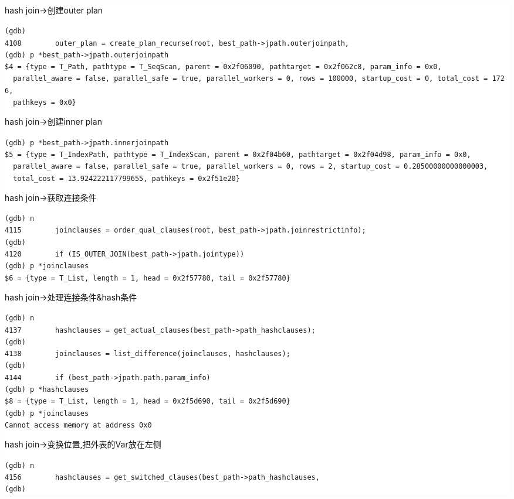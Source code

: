 hash join->创建outer plan

    
    
    (gdb) 
    4108        outer_plan = create_plan_recurse(root, best_path->jpath.outerjoinpath,
    (gdb) p *best_path->jpath.outerjoinpath
    $4 = {type = T_Path, pathtype = T_SeqScan, parent = 0x2f06090, pathtarget = 0x2f062c8, param_info = 0x0, 
      parallel_aware = false, parallel_safe = true, parallel_workers = 0, rows = 100000, startup_cost = 0, total_cost = 1726, 
      pathkeys = 0x0}
    

hash join->创建inner plan

    
    
    (gdb) p *best_path->jpath.innerjoinpath
    $5 = {type = T_IndexPath, pathtype = T_IndexScan, parent = 0x2f04b60, pathtarget = 0x2f04d98, param_info = 0x0, 
      parallel_aware = false, parallel_safe = true, parallel_workers = 0, rows = 2, startup_cost = 0.28500000000000003, 
      total_cost = 13.924222117799655, pathkeys = 0x2f51e20}
    

hash join->获取连接条件

    
    
    (gdb) n
    4115        joinclauses = order_qual_clauses(root, best_path->jpath.joinrestrictinfo);
    (gdb) 
    4120        if (IS_OUTER_JOIN(best_path->jpath.jointype))
    (gdb) p *joinclauses
    $6 = {type = T_List, length = 1, head = 0x2f57780, tail = 0x2f57780}
    

hash join->处理连接条件&hash条件

    
    
    (gdb) n
    4137        hashclauses = get_actual_clauses(best_path->path_hashclauses);
    (gdb) 
    4138        joinclauses = list_difference(joinclauses, hashclauses);
    (gdb) 
    4144        if (best_path->jpath.path.param_info)
    (gdb) p *hashclauses
    $8 = {type = T_List, length = 1, head = 0x2f5d690, tail = 0x2f5d690}
    (gdb) p *joinclauses
    Cannot access memory at address 0x0
    

hash join->变换位置,把外表的Var放在左侧

    
    
    (gdb) n
    4156        hashclauses = get_switched_clauses(best_path->path_hashclauses,
    (gdb) 
    